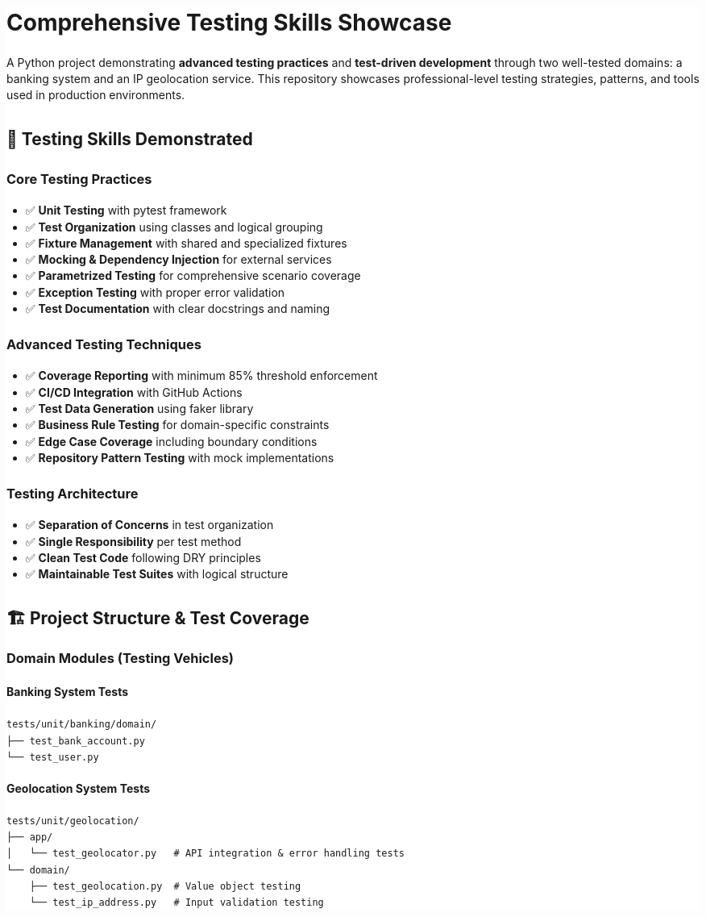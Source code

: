 # Comprehensive Testing Skills Showcase

A Python project demonstrating **advanced testing practices** and **test-driven development** through two well-tested domains: a banking system and an IP geolocation service. This repository showcases professional-level testing strategies, patterns, and tools used in production environments.

## 🧪 **Testing Skills Demonstrated**

### **Core Testing Practices**
- ✅ **Unit Testing** with pytest framework
- ✅ **Test Organization** using classes and logical grouping
- ✅ **Fixture Management** with shared and specialized fixtures
- ✅ **Mocking & Dependency Injection** for external services
- ✅ **Parametrized Testing** for comprehensive scenario coverage
- ✅ **Exception Testing** with proper error validation
- ✅ **Test Documentation** with clear docstrings and naming

### **Advanced Testing Techniques**
- ✅ **Coverage Reporting** with minimum 85% threshold enforcement
- ✅ **CI/CD Integration** with GitHub Actions
- ✅ **Test Data Generation** using faker library
- ✅ **Business Rule Testing** for domain-specific constraints
- ✅ **Edge Case Coverage** including boundary conditions
- ✅ **Repository Pattern Testing** with mock implementations

### **Testing Architecture**
- ✅ **Separation of Concerns** in test organization
- ✅ **Single Responsibility** per test method
- ✅ **Clean Test Code** following DRY principles
- ✅ **Maintainable Test Suites** with logical structure

## 🏗️ **Project Structure & Test Coverage**

### **Domain Modules (Testing Vehicles)**

#### Banking System Tests
```
tests/unit/banking/domain/
├── test_bank_account.py
└── test_user.py
```

#### Geolocation System Tests  
```
tests/unit/geolocation/
├── app/
│   └── test_geolocator.py   # API integration & error handling tests
└── domain/
    ├── test_geolocation.py  # Value object testing
    └── test_ip_address.py   # Input validation testing
```
